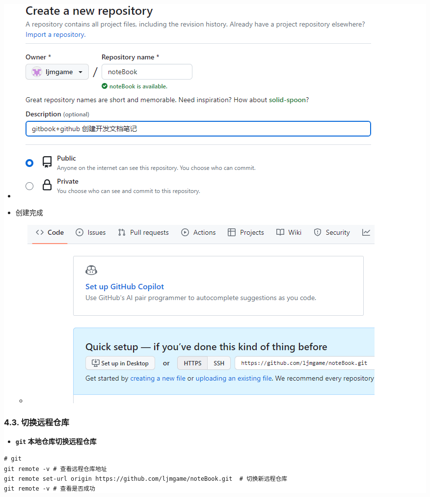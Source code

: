  - ![图解](../img/init_22.png)

- 创建完成
  - ![图解](../img/init_23.png)

### 4.3. 切换远程仓库

- **`git` 本地仓库切换远程仓库**
~~~
# git
git remote -v # 查看远程仓库地址
git remote set-url origin https://github.com/ljmgame/noteBook.git  # 切换新远程仓库
git remote -v # 查看是否成功
~~~
